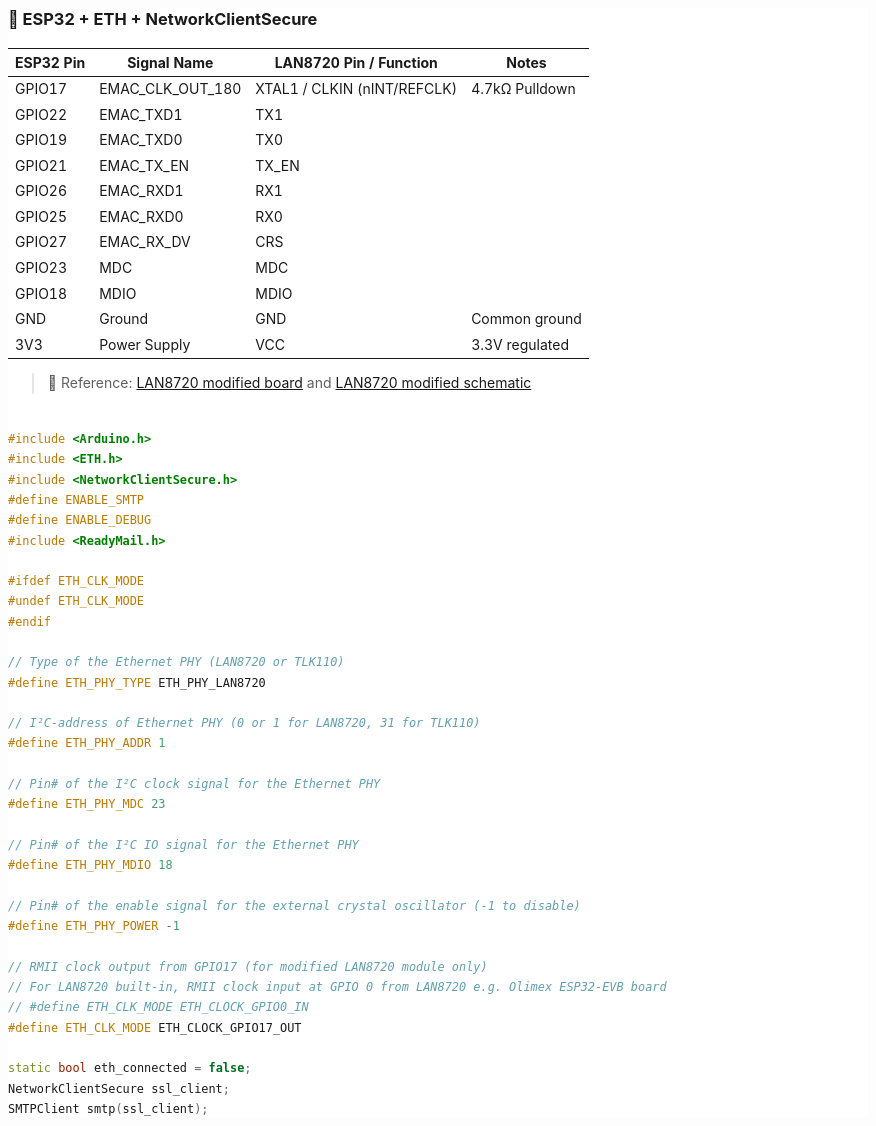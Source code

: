 
### 🧠 ESP32 + ETH + NetworkClientSecure

| ESP32 Pin        | Signal Name           | LAN8720 Pin / Function             | Notes              |
|------------------|------------------------|------------------------------------|---------------------|
| GPIO17           | EMAC_CLK_OUT_180       | XTAL1 / CLKIN (nINT/REFCLK)        | 4.7kΩ Pulldown      |
| GPIO22           | EMAC_TXD1              | TX1                                |                     |
| GPIO19           | EMAC_TXD0              | TX0                                |                     |
| GPIO21           | EMAC_TX_EN             | TX_EN                              |                     |
| GPIO26           | EMAC_RXD1              | RX1                                |                     |
| GPIO25           | EMAC_RXD0              | RX0                                |                     |
| GPIO27           | EMAC_RX_DV             | CRS                                |                     |
| GPIO23           | MDC                    | MDC                                |                     |
| GPIO18           | MDIO                   | MDIO                               |                     |
| GND              | Ground                 | GND                                | Common ground       |
| 3V3              | Power Supply           | VCC                                | 3.3V regulated      |


> 🔗 Reference: [LAN8720 modified board](/resources/images/lan8720_modified_board.png) and [LAN8720 modified schematic](/resources/images/lan8720_modified_schematic.png)

```cpp

#include <Arduino.h>
#include <ETH.h>
#include <NetworkClientSecure.h>
#define ENABLE_SMTP
#define ENABLE_DEBUG
#include <ReadyMail.h>

#ifdef ETH_CLK_MODE
#undef ETH_CLK_MODE
#endif

// Type of the Ethernet PHY (LAN8720 or TLK110)
#define ETH_PHY_TYPE ETH_PHY_LAN8720

// I²C-address of Ethernet PHY (0 or 1 for LAN8720, 31 for TLK110)
#define ETH_PHY_ADDR 1

// Pin# of the I²C clock signal for the Ethernet PHY
#define ETH_PHY_MDC 23

// Pin# of the I²C IO signal for the Ethernet PHY
#define ETH_PHY_MDIO 18

// Pin# of the enable signal for the external crystal oscillator (-1 to disable)
#define ETH_PHY_POWER -1

// RMII clock output from GPIO17 (for modified LAN8720 module only)
// For LAN8720 built-in, RMII clock input at GPIO 0 from LAN8720 e.g. Olimex ESP32-EVB board
// #define ETH_CLK_MODE ETH_CLOCK_GPIO0_IN
#define ETH_CLK_MODE ETH_CLOCK_GPIO17_OUT

static bool eth_connected = false;
NetworkClientSecure ssl_client;
SMTPClient smtp(ssl_client);

```